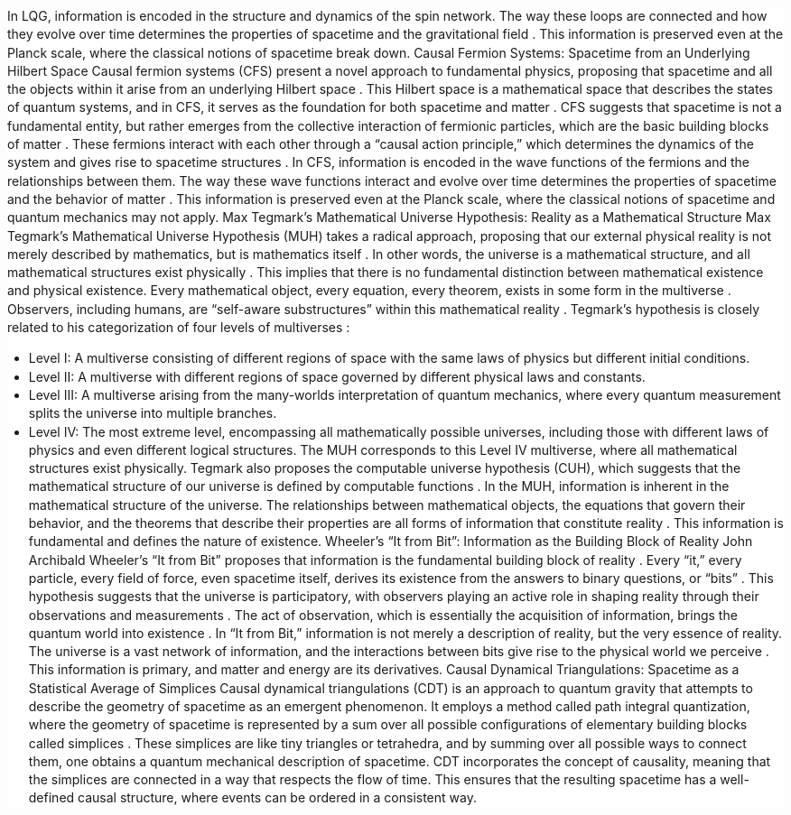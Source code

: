 In LQG, information is encoded in the structure and dynamics of the spin network. The way these loops are connected and how they evolve over time determines the properties of spacetime and the gravitational field . This information is preserved even at the Planck scale, where the classical notions of spacetime break down.
Causal Fermion Systems: Spacetime from an Underlying Hilbert Space
Causal fermion systems (CFS) present a novel approach to fundamental physics, proposing that spacetime and all the objects within it arise from an underlying Hilbert space . This Hilbert space is a mathematical space that describes the states of quantum systems, and in CFS, it serves as the foundation for both spacetime and matter .
CFS suggests that spacetime is not a fundamental entity, but rather emerges from the collective interaction of fermionic particles, which are the basic building blocks of matter . These fermions interact with each other through a “causal action principle,” which determines the dynamics of the system and gives rise to spacetime structures .
In CFS, information is encoded in the wave functions of the fermions and the relationships between them. The way these wave functions interact and evolve over time determines the properties of spacetime and the behavior of matter . This information is preserved even at the Planck scale, where the classical notions of spacetime and quantum mechanics may not apply.
Max Tegmark’s Mathematical Universe Hypothesis: Reality as a Mathematical Structure
Max Tegmark’s Mathematical Universe Hypothesis (MUH) takes a radical approach, proposing that our external physical reality is not merely described by mathematics, but is mathematics itself . In other words, the universe is a mathematical structure, and all mathematical structures exist physically . This implies that there is no fundamental distinction between mathematical existence and physical existence. Every mathematical object, every equation, every theorem, exists in some form in the multiverse . Observers, including humans, are “self-aware substructures” within this mathematical reality .
Tegmark’s hypothesis is closely related to his categorization of four levels of multiverses :
 - Level I: A multiverse consisting of different regions of space with the same laws of physics but different initial conditions.
 - Level II: A multiverse with different regions of space governed by different physical laws and constants.
 - Level III: A multiverse arising from the many-worlds interpretation of quantum mechanics, where every quantum measurement splits the universe into multiple branches.
 - Level IV: The most extreme level, encompassing all mathematically possible universes, including those with different laws of physics and even different logical structures.
The MUH corresponds to this Level IV multiverse, where all mathematical structures exist physically. Tegmark also proposes the computable universe hypothesis (CUH), which suggests that the mathematical structure of our universe is defined by computable functions .
In the MUH, information is inherent in the mathematical structure of the universe. The relationships between mathematical objects, the equations that govern their behavior, and the theorems that describe their properties are all forms of information that constitute reality . This information is fundamental and defines the nature of existence.
Wheeler’s “It from Bit”: Information as the Building Block of Reality
John Archibald Wheeler’s “It from Bit” proposes that information is the fundamental building block of reality . Every “it,” every particle, every field of force, even spacetime itself, derives its existence from the answers to binary questions, or “bits” . This hypothesis suggests that the universe is participatory, with observers playing an active role in shaping reality through their observations and measurements . The act of observation, which is essentially the acquisition of information, brings the quantum world into existence .
In “It from Bit,” information is not merely a description of reality, but the very essence of reality. The universe is a vast network of information, and the interactions between bits give rise to the physical world we perceive . This information is primary, and matter and energy are its derivatives.
Causal Dynamical Triangulations: Spacetime as a Statistical Average of Simplices
Causal dynamical triangulations (CDT) is an approach to quantum gravity that attempts to describe the geometry of spacetime as an emergent phenomenon. It employs a method called path integral quantization, where the geometry of spacetime is represented by a sum over all possible configurations of elementary building blocks called simplices . These simplices are like tiny triangles or tetrahedra, and by summing over all possible ways to connect them, one obtains a quantum mechanical description of spacetime.
CDT incorporates the concept of causality, meaning that the simplices are connected in a way that respects the flow of time. This ensures that the resulting spacetime has a well-defined causal structure, where events can be ordered in a consistent way.